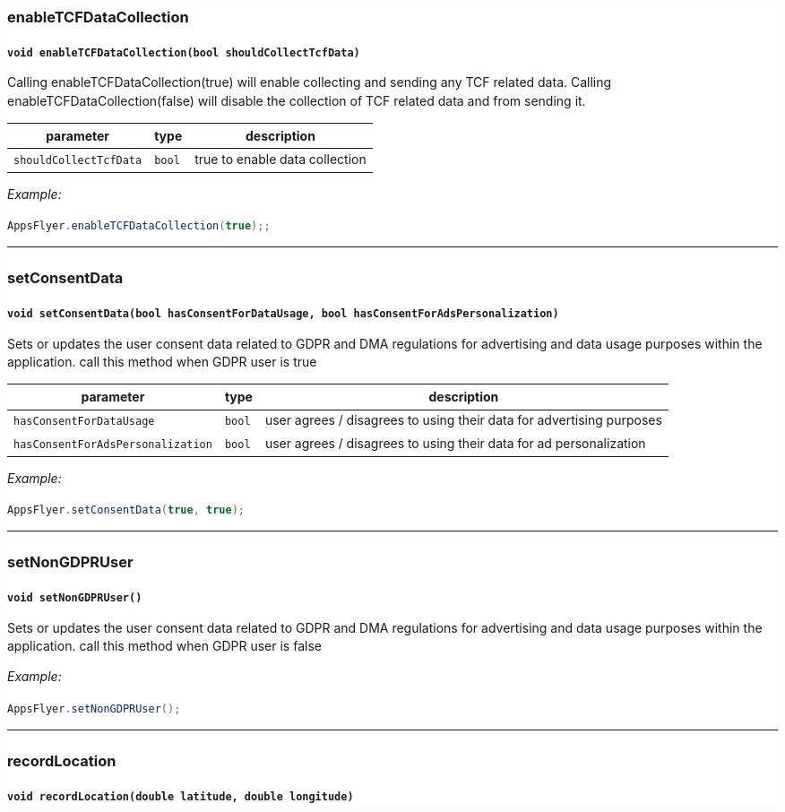 ### enableTCFDataCollection 
**`void enableTCFDataCollection(bool shouldCollectTcfData)`**

Calling enableTCFDataCollection(true) will enable collecting and sending any TCF related data.
Calling enableTCFDataCollection(false) will disable the collection of TCF related data and from sending it.

| parameter                | type     | description                     |
| ------------------------ |----------|-------------------------------- |
| `shouldCollectTcfData`   | `bool`   | true to enable data collection  |

*Example:*

```c#
AppsFlyer.enableTCFDataCollection(true);;
```

---

### setConsentData 
**`void setConsentData(bool hasConsentForDataUsage, bool hasConsentForAdsPersonalization)`**

Sets or updates the user consent data related to GDPR and DMA regulations for advertising and data usage purposes within the application.
call this method when GDPR user is true

| parameter                          | type     | description                                                           |
| ---------------------------------- |----------|---------------------------------------------------------------------- |
| `hasConsentForDataUsage`           | `bool`   | user agrees / disagrees to using their data for advertising purposes  |
| `hasConsentForAdsPersonalization`  | `bool`   | user agrees / disagrees to using their data for ad personalization    |

*Example:*

```c#
AppsFlyer.setConsentData(true, true);
```

---

### setNonGDPRUser 
**`void setNonGDPRUser()`**

Sets or updates the user consent data related to GDPR and DMA regulations for advertising and data usage purposes within the application.
call this method when GDPR user is false

*Example:*

```c#
AppsFlyer.setNonGDPRUser();
```

---

### recordLocation
**`void recordLocation(double latitude, double longitude)`**
